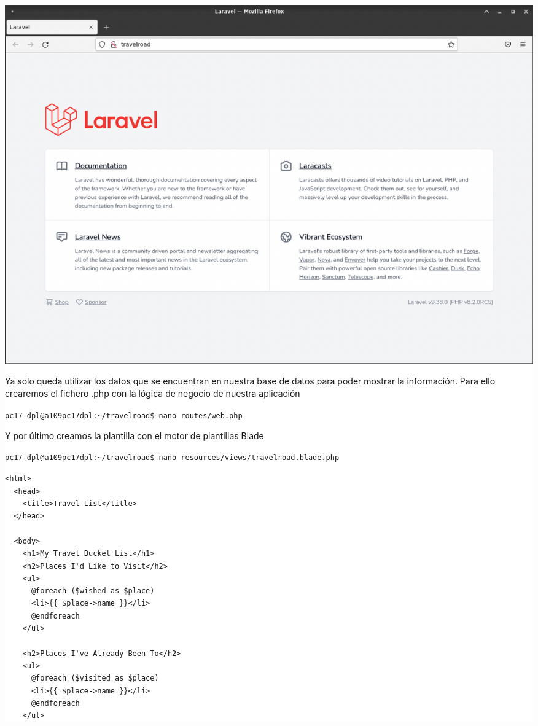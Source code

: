 ![img4](img/laravel-init.png)

</center>

Ya solo queda utilizar los datos que se encuentran en nuestra base de datos para poder mostrar la información. Para ello crearemos el fichero .php con la lógica de negocio de nuestra aplicación

```
pc17-dpl@a109pc17dpl:~/travelroad$ nano routes/web.php
```

Y por último creamos la plantilla con el motor de plantillas Blade

```
pc17-dpl@a109pc17dpl:~/travelroad$ nano resources/views/travelroad.blade.php
```

```
<html>
  <head>
    <title>Travel List</title>
  </head>

  <body>
    <h1>My Travel Bucket List</h1>
    <h2>Places I'd Like to Visit</h2>
    <ul>
      @foreach ($wished as $place)
      <li>{{ $place->name }}</li>
      @endforeach
    </ul>

    <h2>Places I've Already Been To</h2>
    <ul>
      @foreach ($visited as $place)
      <li>{{ $place->name }}</li>
      @endforeach
    </ul>
```